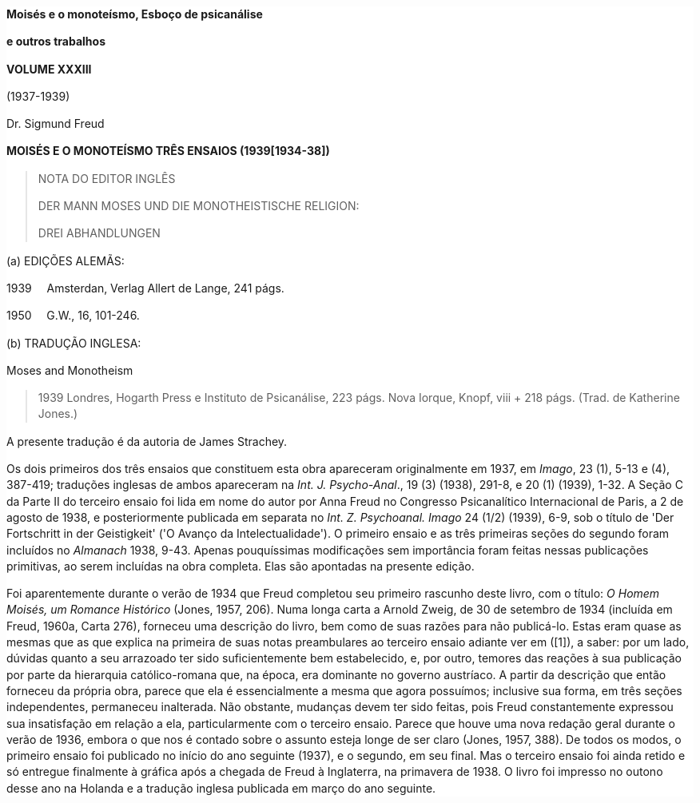 **Moisés e o monoteísmo, Esboço de psicanálise**

**e outros trabalhos**

**VOLUME XXXIII**

(1937-1939)

Dr. Sigmund Freud

**MOISÉS E O MONOTEÍSMO TRÊS ENSAIOS (1939\[1934-38\])**

> NOTA DO EDITOR INGLÊS
>
> DER MANN MOSES UND DIE MONOTHEISTISCHE RELIGION:
>
> DREI ABHANDLUNGEN

\(a\) EDIÇÕES ALEMÃS:

1939      Amsterdan, Verlag Allert de Lange, 241 págs.

1950      G.W., 16, 101-246.

\(b\) TRADUÇÃO INGLESA:

Moses and Monotheism

> 1939 Londres, Hogarth Press e Instituto de Psicanálise, 223 págs. Nova
> Iorque, Knopf, viii + 218 págs. (Trad. de Katherine Jones.)

A presente tradução é da autoria de James Strachey.

Os dois primeiros dos três ensaios que constituem esta obra apareceram
originalmente em 1937, em *Imago*, 23 (1), 5-13 e (4), 387-419;
traduções inglesas de ambos apareceram na *Int. J. Psycho-Anal*., 19 (3)
(1938), 291-8, e 20 (1) (1939), 1-32. A Seção C da Parte II do terceiro
ensaio foi lida em nome do autor por Anna Freud no Congresso
Psicanalítico Internacional de Paris, a 2 de agosto de 1938, e
posteriormente publicada em separata no *Int. Z. Psychoanal. Imago* 24
(1/2) (1939), 6-9, sob o título de 'Der Fortschritt in der Geistigkeit'
('O Avanço da Intelectualidade'). O primeiro ensaio e as três primeiras
seções do segundo foram incluídos no *Almanach* 1938, 9-43. Apenas
pouquíssimas modificações sem importância foram feitas nessas
publicações primitivas, ao serem incluídas na obra completa. Elas são
apontadas na presente edição.

Foi aparentemente durante o verão de 1934 que Freud completou seu
primeiro rascunho deste livro, com o título: *O Homem Moisés, um Romance
Histórico* (Jones, 1957, 206). Numa longa carta a Arnold Zweig, de 30 de
setembro de 1934 (incluída em Freud, 1960a, Carta 276), forneceu uma
descrição do livro, bem como de suas razões para não publicá-lo. Estas
eram quase as mesmas que as que explica na primeira de suas notas
preambulares ao terceiro ensaio adiante ver em (\[1\]), a saber: por um
lado, dúvidas quanto a seu arrazoado ter sido suficientemente bem
estabelecido, e, por outro, temores das reações à sua publicação por
parte da hierarquia católico-romana que, na época, era dominante no
governo austríaco. A partir da descrição que então forneceu da própria
obra, parece que ela é essencialmente a mesma que agora possuímos;
inclusive sua forma, em três seções independentes, permaneceu
inalterada. Não obstante, mudanças devem ter sido feitas, pois Freud
constantemente expressou sua insatisfação em relação a ela,
particularmente com o terceiro ensaio. Parece que houve uma nova redação
geral durante o verão de 1936, embora o que nos é contado sobre o
assunto esteja longe de ser claro (Jones, 1957, 388). De todos os modos,
o primeiro ensaio foi publicado no início do ano seguinte (1937), e o
segundo, em seu final. Mas o terceiro ensaio foi ainda retido e só
entregue finalmente à gráfica após a chegada de Freud à Inglaterra, na
primavera de 1938. O livro foi impresso no outono desse ano na Holanda e
a tradução inglesa publicada em março do ano seguinte.
